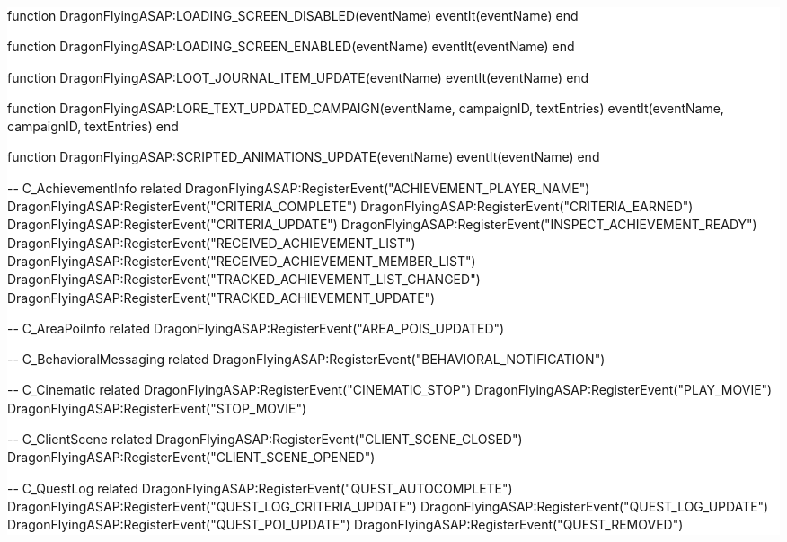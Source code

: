 function DragonFlyingASAP:LOADING_SCREEN_DISABLED(eventName)
    eventIt(eventName)
end

function DragonFlyingASAP:LOADING_SCREEN_ENABLED(eventName)
    eventIt(eventName)
end

function DragonFlyingASAP:LOOT_JOURNAL_ITEM_UPDATE(eventName)
    eventIt(eventName)
end

function DragonFlyingASAP:LORE_TEXT_UPDATED_CAMPAIGN(eventName, campaignID, textEntries)
    eventIt(eventName, campaignID, textEntries)
end

function DragonFlyingASAP:SCRIPTED_ANIMATIONS_UPDATE(eventName)
    eventIt(eventName)
end






-- C_AchievementInfo related
DragonFlyingASAP:RegisterEvent("ACHIEVEMENT_PLAYER_NAME")
DragonFlyingASAP:RegisterEvent("CRITERIA_COMPLETE")
DragonFlyingASAP:RegisterEvent("CRITERIA_EARNED")
DragonFlyingASAP:RegisterEvent("CRITERIA_UPDATE")
DragonFlyingASAP:RegisterEvent("INSPECT_ACHIEVEMENT_READY")
DragonFlyingASAP:RegisterEvent("RECEIVED_ACHIEVEMENT_LIST")
DragonFlyingASAP:RegisterEvent("RECEIVED_ACHIEVEMENT_MEMBER_LIST")
DragonFlyingASAP:RegisterEvent("TRACKED_ACHIEVEMENT_LIST_CHANGED")
DragonFlyingASAP:RegisterEvent("TRACKED_ACHIEVEMENT_UPDATE")

-- C_AreaPoiInfo related
DragonFlyingASAP:RegisterEvent("AREA_POIS_UPDATED")

-- C_BehavioralMessaging related
DragonFlyingASAP:RegisterEvent("BEHAVIORAL_NOTIFICATION")

-- C_Cinematic related
DragonFlyingASAP:RegisterEvent("CINEMATIC_STOP")
DragonFlyingASAP:RegisterEvent("PLAY_MOVIE")
DragonFlyingASAP:RegisterEvent("STOP_MOVIE")

-- C_ClientScene related
DragonFlyingASAP:RegisterEvent("CLIENT_SCENE_CLOSED")
DragonFlyingASAP:RegisterEvent("CLIENT_SCENE_OPENED")

-- C_QuestLog related
DragonFlyingASAP:RegisterEvent("QUEST_AUTOCOMPLETE")
DragonFlyingASAP:RegisterEvent("QUEST_LOG_CRITERIA_UPDATE")
DragonFlyingASAP:RegisterEvent("QUEST_LOG_UPDATE")
DragonFlyingASAP:RegisterEvent("QUEST_POI_UPDATE")
DragonFlyingASAP:RegisterEvent("QUEST_REMOVED")
